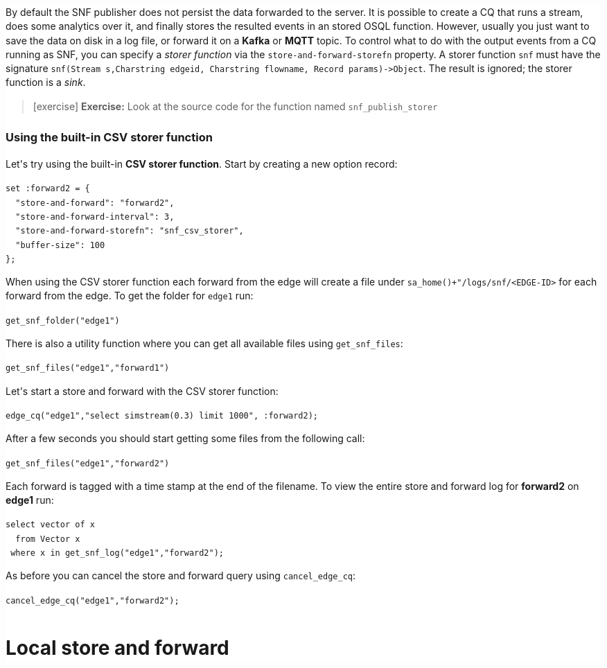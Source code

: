 By default the SNF publisher does not persist the data forwarded to
the server.  It is possible to create a CQ that runs a stream, does
some analytics over it, and finally stores the resulted events in an
stored OSQL function. However, usually you just want to save the data
on disk in a log file, or forward it on a **Kafka** or **MQTT**
topic. To control what to do with the output events from a CQ running
as SNF, you can specify a *storer function* via the
`store-and-forward-storefn` property. A storer function `snf` must
have the signature `snf(Stream s,Charstring edgeid, Charstring
flowname, Record params)->Object`. The result is ignored; the storer
function is a *sink*.


> [exercise] **Exercise:** Look at the source code for the function named
`snf_publish_storer`



### Using the built-in CSV storer function

Let's try using the built-in **CSV storer function**. Start by
creating a new option record:
```LIVE
set :forward2 = {
  "store-and-forward": "forward2",
  "store-and-forward-interval": 3,
  "store-and-forward-storefn": "snf_csv_storer",
  "buffer-size": 100
};
```
When using the CSV storer function each forward from the edge will
create a file under `sa_home()+"/logs/snf/<EDGE-ID>` for each forward
from the edge. To get the folder for `edge1` run:
```LIVE
get_snf_folder("edge1")
```
There is also a utility function where you can get all available files
using `get_snf_files`:
```LIVE
get_snf_files("edge1","forward1")
```
Let's start a store and forward with the CSV storer function:
```LIVE
edge_cq("edge1","select simstream(0.3) limit 1000", :forward2);
```
After a few seconds you should start getting some files from the
following call:
```LIVE
get_snf_files("edge1","forward2")
```
Each forward is tagged with a time stamp at the end of the filename.
To view the entire store and forward log for **forward2** on **edge1**
run:
```LIVE {"vis":"showLine"}
select vector of x
  from Vector x
 where x in get_snf_log("edge1","forward2");
```
As before you can cancel the store and forward query using
`cancel_edge_cq`:
```LIVE
cancel_edge_cq("edge1","forward2");
```
# Local store and forward
